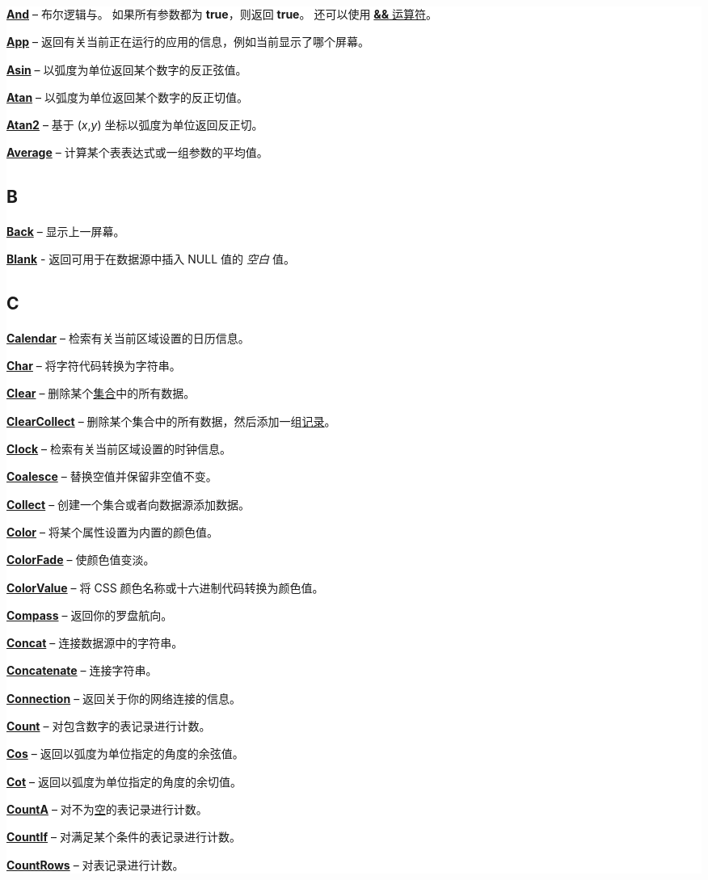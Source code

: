 **[And](functions/function-logicals.md)** – 布尔逻辑与。  如果所有参数都为 **true**，则返回 **true**。  还可以使用 [**&&** 运算符](functions/operators.md)。

**[App](functions/signals.md)** – 返回有关当前正在运行的应用的信息，例如当前显示了哪个屏幕。

**[Asin](functions/function-trig.md)** – 以弧度为单位返回某个数字的反正弦值。

**[Atan](functions/function-trig.md)** – 以弧度为单位返回某个数字的反正切值。

**[Atan2](functions/function-trig.md)** – 基于 (*x*,*y*) 坐标以弧度为单位返回反正切。

**[Average](functions/function-aggregates.md)** – 计算某个表表达式或一组参数的平均值。

## <a name="b"></a>B
**[Back](functions/function-navigate.md)** – 显示上一屏幕。  

**[Blank](functions/function-isblank-isempty.md)** - 返回可用于在数据源中插入 NULL 值的 *空白* 值。

## <a name="c"></a>C
**[Calendar](functions/function-clock-calendar.md)** – 检索有关当前区域设置的日历信息。

**[Char](functions/function-char.md)** – 将字符代码转换为字符串。

**[Clear](functions/function-clear-collect-clearcollect.md)** – 删除某个[集合](working-with-data-sources.md#collections)中的所有数据。

**[ClearCollect](functions/function-clear-collect-clearcollect.md)** – 删除某个集合中的所有数据，然后添加一组[记录](working-with-tables.md#records)。

**[Clock](functions/function-clock-calendar.md)** – 检索有关当前区域设置的时钟信息。

**[Coalesce](functions/function-isblank-isempty.md)** – 替换空值并保留非空值不变。

**[Collect](functions/function-clear-collect-clearcollect.md)** – 创建一个集合或者向数据源添加数据。

**[Color](functions/function-colors.md)** – 将某个属性设置为内置的颜色值。

**[ColorFade](functions/function-colors.md)** – 使颜色值变淡。

**[ColorValue](functions/function-colors.md)** – 将 CSS 颜色名称或十六进制代码转换为颜色值。  

**[Compass](functions/signals.md)** – 返回你的罗盘航向。

**[Concat](functions/function-concatenate.md)** – 连接数据源中的字符串。  

**[Concatenate](functions/function-concatenate.md)** – 连接字符串。

**[Connection](functions/signals.md)** – 返回关于你的网络连接的信息。

**[Count](functions/function-table-counts.md)** – 对包含数字的表记录进行计数。

**[Cos](functions/function-trig.md)** – 返回以弧度为单位指定的角度的余弦值。

**[Cot](functions/function-trig.md)** – 返回以弧度为单位指定的角度的余切值。

**[CountA](functions/function-table-counts.md)** – 对不为[空](functions/function-isblank-isempty.md)的表记录进行计数。

**[CountIf](functions/function-table-counts.md)** – 对满足某个条件的表记录进行计数。  

**[CountRows](functions/function-table-counts.md)** – 对表记录进行计数。   
